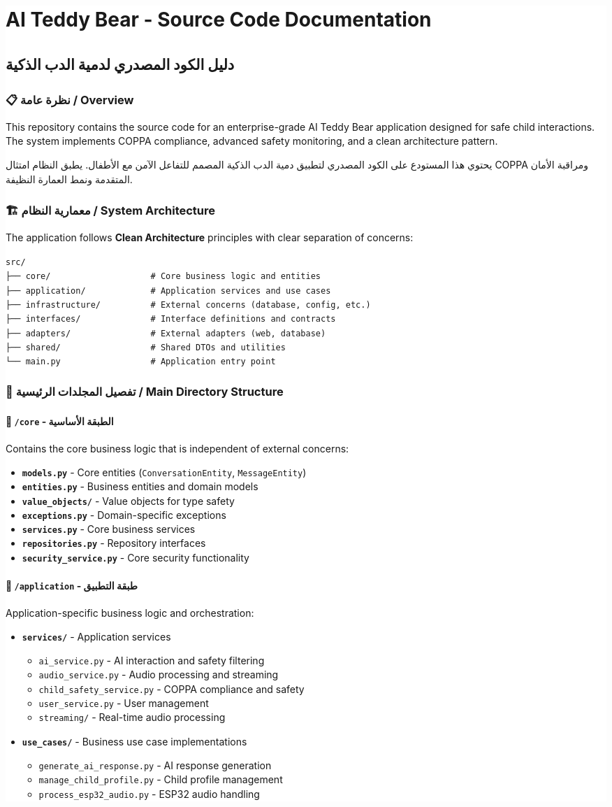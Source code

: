 # AI Teddy Bear - Source Code Documentation
## دليل الكود المصدري لدمية الدب الذكية

### 📋 نظرة عامة / Overview

This repository contains the source code for an enterprise-grade AI Teddy Bear application designed for safe child interactions. The system implements COPPA compliance, advanced safety monitoring, and a clean architecture pattern.

يحتوي هذا المستودع على الكود المصدري لتطبيق دمية الدب الذكية المصمم للتفاعل الآمن مع الأطفال. يطبق النظام امتثال COPPA ومراقبة الأمان المتقدمة ونمط العمارة النظيفة.

### 🏗️ معمارية النظام / System Architecture

The application follows **Clean Architecture** principles with clear separation of concerns:

```
src/
├── core/                    # Core business logic and entities
├── application/             # Application services and use cases  
├── infrastructure/          # External concerns (database, config, etc.)
├── interfaces/              # Interface definitions and contracts
├── adapters/                # External adapters (web, database)
├── shared/                  # Shared DTOs and utilities
└── main.py                  # Application entry point
```

### 📂 تفصيل المجلدات الرئيسية / Main Directory Structure

#### 🎯 `/core` - الطبقة الأساسية
Contains the core business logic that is independent of external concerns:

- **`models.py`** - Core entities (`ConversationEntity`, `MessageEntity`)
- **`entities.py`** - Business entities and domain models
- **`value_objects/`** - Value objects for type safety
- **`exceptions.py`** - Domain-specific exceptions
- **`services.py`** - Core business services
- **`repositories.py`** - Repository interfaces
- **`security_service.py`** - Core security functionality

#### 🚀 `/application` - طبقة التطبيق
Application-specific business logic and orchestration:

- **`services/`** - Application services
  - `ai_service.py` - AI interaction and safety filtering
  - `audio_service.py` - Audio processing and streaming
  - `child_safety_service.py` - COPPA compliance and safety
  - `user_service.py` - User management
  - `streaming/` - Real-time audio processing

- **`use_cases/`** - Business use case implementations
  - `generate_ai_response.py` - AI response generation
  - `manage_child_profile.py` - Child profile management
  - `process_esp32_audio.py` - ESP32 audio handling
